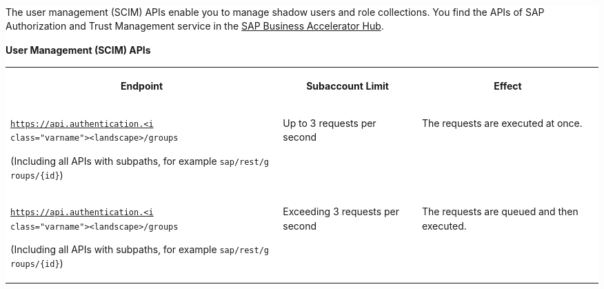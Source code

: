 The user management \(SCIM\) APIs enable you to manage shadow users and role collections. You find the APIs of SAP Authorization and Trust Management service in the [SAP Business Accelerator Hub](https://api.sap.com/package/authtrustmgmnt/rest).

**User Management \(SCIM\) APIs**


<table>
<tr>
<th valign="top">

Endpoint

</th>
<th valign="top">

Subaccount Limit

</th>
<th valign="top">

Effect

</th>
</tr>
<tr>
<td valign="top">

<code>https://api.authentication.<i class="varname">&lt;landscape&gt;</i>/groups</code>

\(Including all APIs with subpaths, for example `sap/rest/groups/{id}`\)

</td>
<td valign="top">

Up to 3 requests per second

</td>
<td valign="top">

The requests are executed at once.

</td>
</tr>
<tr>
<td valign="top">

<code>https://api.authentication.<i class="varname">&lt;landscape&gt;</i>/groups</code>

\(Including all APIs with subpaths, for example `sap/rest/groups/{id}`\)

</td>
<td valign="top">

Exceeding 3 requests per second

</td>
<td valign="top">

The requests are queued and then executed.
